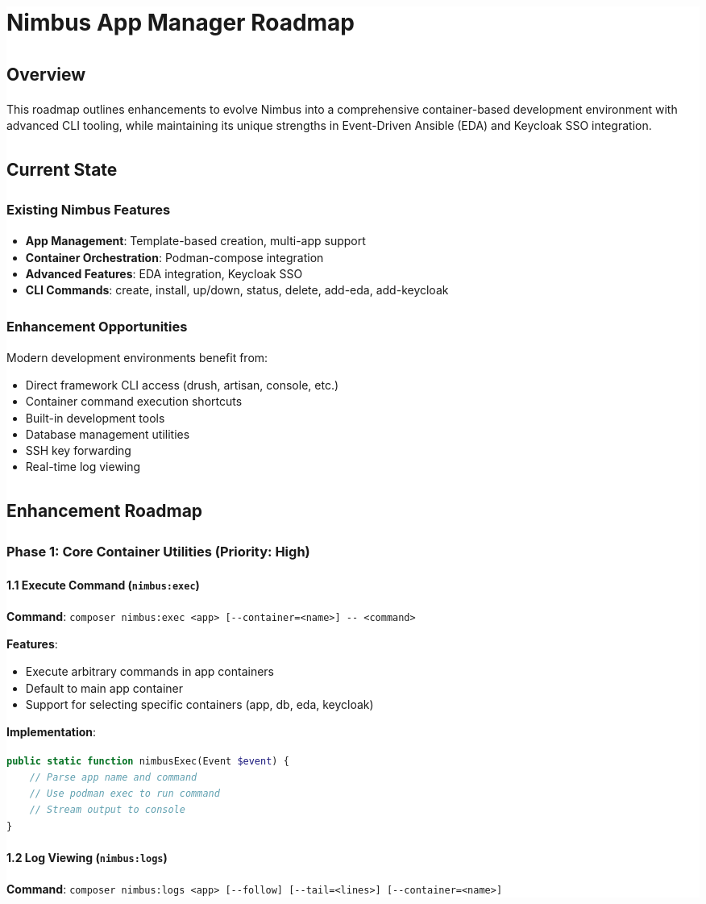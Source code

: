 # Nimbus App Manager Roadmap

## Overview

This roadmap outlines enhancements to evolve Nimbus into a comprehensive container-based development environment with advanced CLI tooling, while maintaining its unique strengths in Event-Driven Ansible (EDA) and Keycloak SSO integration.

## Current State

### Existing Nimbus Features
- **App Management**: Template-based creation, multi-app support
- **Container Orchestration**: Podman-compose integration
- **Advanced Features**: EDA integration, Keycloak SSO
- **CLI Commands**: create, install, up/down, status, delete, add-eda, add-keycloak

### Enhancement Opportunities
Modern development environments benefit from:
- Direct framework CLI access (drush, artisan, console, etc.)
- Container command execution shortcuts
- Built-in development tools
- Database management utilities
- SSH key forwarding
- Real-time log viewing

## Enhancement Roadmap

### Phase 1: Core Container Utilities (Priority: High)

#### 1.1 Execute Command (`nimbus:exec`)
**Command**: `composer nimbus:exec <app> [--container=<name>] -- <command>`

**Features**:
- Execute arbitrary commands in app containers
- Default to main app container
- Support for selecting specific containers (app, db, eda, keycloak)

**Implementation**:
```php
public static function nimbusExec(Event $event) {
    // Parse app name and command
    // Use podman exec to run command
    // Stream output to console
}
```

#### 1.2 Log Viewing (`nimbus:logs`)
**Command**: `composer nimbus:logs <app> [--follow] [--tail=<lines>] [--container=<name>]`
